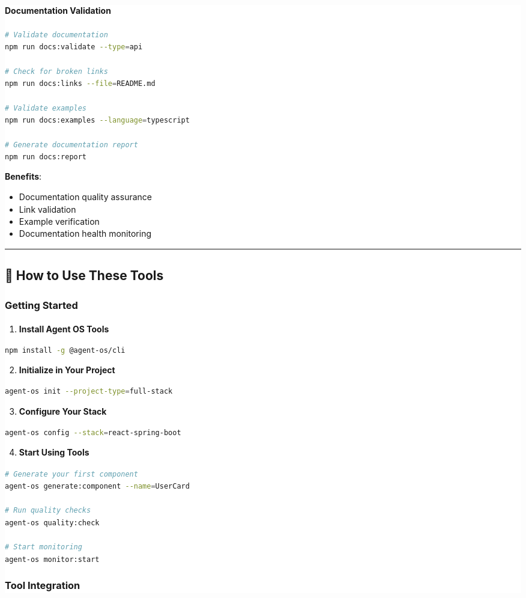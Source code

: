 #### **Documentation Validation**
```bash
# Validate documentation
npm run docs:validate --type=api

# Check for broken links
npm run docs:links --file=README.md

# Validate examples
npm run docs:examples --language=typescript

# Generate documentation report
npm run docs:report
```

**Benefits**:
- Documentation quality assurance
- Link validation
- Example verification
- Documentation health monitoring

---

## 🎯 How to Use These Tools

### **Getting Started**

1. **Install Agent OS Tools**
```bash
npm install -g @agent-os/cli
```

2. **Initialize in Your Project**
```bash
agent-os init --project-type=full-stack
```

3. **Configure Your Stack**
```bash
agent-os config --stack=react-spring-boot
```

4. **Start Using Tools**
```bash
# Generate your first component
agent-os generate:component --name=UserCard

# Run quality checks
agent-os quality:check

# Start monitoring
agent-os monitor:start
```

### **Tool Integration**
